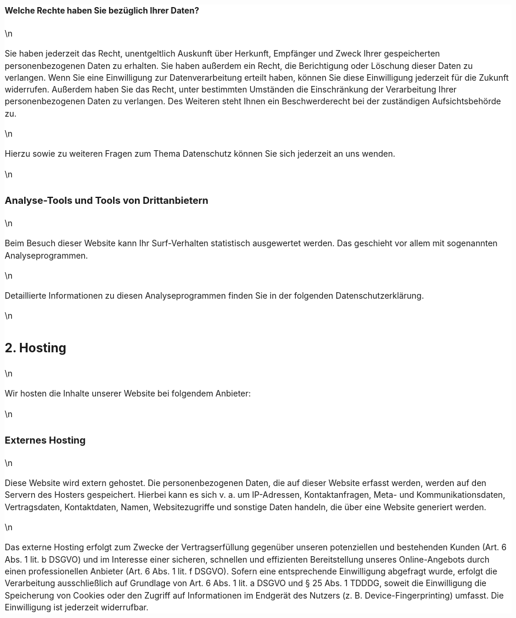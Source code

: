 #### Welche Rechte haben Sie bezüglich Ihrer Daten?

\\n

Sie haben jederzeit das Recht, unentgeltlich Auskunft über Herkunft, Empfänger und Zweck Ihrer gespeicherten personenbezogenen Daten zu erhalten. Sie haben außerdem ein Recht, die Berichtigung oder Löschung dieser Daten zu verlangen. Wenn Sie eine Einwilligung zur Datenverarbeitung erteilt haben, können Sie diese Einwilligung jederzeit für die Zukunft widerrufen. Außerdem haben Sie das Recht, unter bestimmten Umständen die Einschränkung der Verarbeitung Ihrer personenbezogenen Daten zu verlangen. Des Weiteren steht Ihnen ein Beschwerderecht bei der zuständigen Aufsichtsbehörde zu.

\\n

Hierzu sowie zu weiteren Fragen zum Thema Datenschutz können Sie sich jederzeit an uns wenden.

\\n

### Analyse-Tools und Tools von Drittanbietern

\\n

Beim Besuch dieser Website kann Ihr Surf-Verhalten statistisch ausgewertet werden. Das geschieht vor allem mit sogenannten Analyseprogrammen.

\\n

Detaillierte Informationen zu diesen Analyseprogrammen finden Sie in der folgenden Datenschutzerklärung.

\\n

## 2\. Hosting

\\n

Wir hosten die Inhalte unserer Website bei folgendem Anbieter:

\\n

### Externes Hosting

\\n

Diese Website wird extern gehostet. Die personenbezogenen Daten, die auf dieser Website erfasst werden, werden auf den Servern des Hosters gespeichert. Hierbei kann es sich v. a. um IP-Adressen, Kontaktanfragen, Meta- und Kommunikationsdaten, Vertragsdaten, Kontaktdaten, Namen, Websitezugriffe und sonstige Daten handeln, die über eine Website generiert werden.

\\n

Das externe Hosting erfolgt zum Zwecke der Vertragserfüllung gegenüber unseren potenziellen und bestehenden Kunden (Art. 6 Abs. 1 lit. b DSGVO) und im Interesse einer sicheren, schnellen und effizienten Bereitstellung unseres Online-Angebots durch einen professionellen Anbieter (Art. 6 Abs. 1 lit. f DSGVO). Sofern eine entsprechende Einwilligung abgefragt wurde, erfolgt die Verarbeitung ausschließlich auf Grundlage von Art. 6 Abs. 1 lit. a DSGVO und § 25 Abs. 1 TDDDG, soweit die Einwilligung die Speicherung von Cookies oder den Zugriff auf Informationen im Endgerät des Nutzers (z. B. Device-Fingerprinting) umfasst. Die Einwilligung ist jederzeit widerrufbar.
